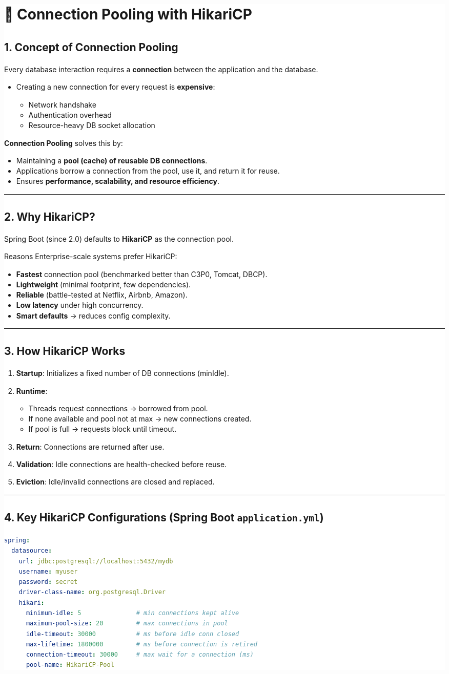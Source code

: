 
# 🔷 Connection Pooling with HikariCP

## 1. Concept of Connection Pooling

Every database interaction requires a **connection** between the application and the database.

* Creating a new connection for every request is **expensive**:

  * Network handshake
  * Authentication overhead
  * Resource-heavy DB socket allocation

**Connection Pooling** solves this by:

* Maintaining a **pool (cache) of reusable DB connections**.
* Applications borrow a connection from the pool, use it, and return it for reuse.
* Ensures **performance, scalability, and resource efficiency**.

---

## 2. Why HikariCP?

Spring Boot (since 2.0) defaults to **HikariCP** as the connection pool.

Reasons Enterprise-scale systems prefer HikariCP:

* **Fastest** connection pool (benchmarked better than C3P0, Tomcat, DBCP).
* **Lightweight** (minimal footprint, few dependencies).
* **Reliable** (battle-tested at Netflix, Airbnb, Amazon).
* **Low latency** under high concurrency.
* **Smart defaults** → reduces config complexity.

---

## 3. How HikariCP Works

1. **Startup**: Initializes a fixed number of DB connections (minIdle).
2. **Runtime**:

   * Threads request connections → borrowed from pool.
   * If none available and pool not at max → new connections created.
   * If pool is full → requests block until timeout.
3. **Return**: Connections are returned after use.
4. **Validation**: Idle connections are health-checked before reuse.
5. **Eviction**: Idle/invalid connections are closed and replaced.

---

## 4. Key HikariCP Configurations (Spring Boot `application.yml`)

```yaml
spring:
  datasource:
    url: jdbc:postgresql://localhost:5432/mydb
    username: myuser
    password: secret
    driver-class-name: org.postgresql.Driver
    hikari:
      minimum-idle: 5               # min connections kept alive
      maximum-pool-size: 20         # max connections in pool
      idle-timeout: 30000           # ms before idle conn closed
      max-lifetime: 1800000         # ms before connection is retired
      connection-timeout: 30000     # max wait for a connection (ms)
      pool-name: HikariCP-Pool
```
